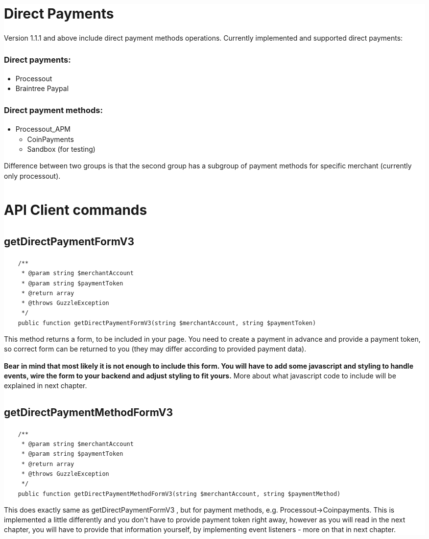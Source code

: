 # Direct Payments

Version 1.1.1 and above include direct payment methods operations.
Currently implemented and supported direct payments:

### Direct payments:

* Processout
* Braintree Paypal

### Direct payment methods:
* Processout_APM
    * CoinPayments
    * Sandbox (for testing)

Difference between two groups is that the second group has a subgroup of payment methods for specific merchant
(currently only processout).

# API Client commands

## getDirectPaymentFormV3
```$xslt
    /**
     * @param string $merchantAccount
     * @param string $paymentToken
     * @return array
     * @throws GuzzleException
     */
    public function getDirectPaymentFormV3(string $merchantAccount, string $paymentToken)
```
This method returns a form, to be included in your page. You need to create a payment in advance and provide 
a payment token, so correct form can be returned to you (they may differ according to provided payment data).

 __Bear in mind that most likely it is not enough to include this form. You will have to add some javascript 
 and styling to handle events, wire the form to your backend and adjust styling to fit yours.__ More about 
 what javascript code to include will be explained in next chapter.

## getDirectPaymentMethodFormV3
```$xslt
    /**
     * @param string $merchantAccount
     * @param string $paymentToken
     * @return array
     * @throws GuzzleException
     */
    public function getDirectPaymentMethodFormV3(string $merchantAccount, string $paymentMethod)
```
This does exactly same as getDirectPaymentFormV3 , but for payment methods, e.g. Processout->Coinpayments.
This is implemented a little differently and you don't have to provide payment token right away,
 however as you will read in the next chapter, you will have to provide that information yourself, 
 by implementing event listeners - more on that in next chapter.
 